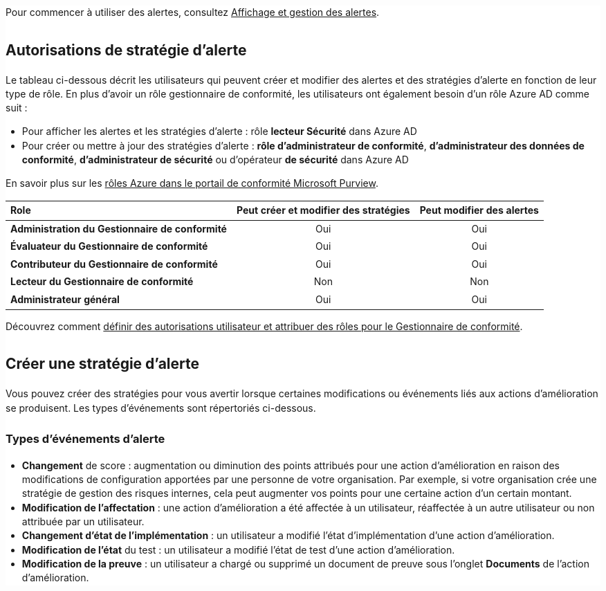 Pour commencer à utiliser des alertes, consultez [Affichage et gestion des alertes](#viewing-and-managing-alerts).

## <a name="alert-policy-permissions"></a>Autorisations de stratégie d’alerte

Le tableau ci-dessous décrit les utilisateurs qui peuvent créer et modifier des alertes et des stratégies d’alerte en fonction de leur type de rôle. En plus d’avoir un rôle gestionnaire de conformité, les utilisateurs ont également besoin d’un rôle Azure AD comme suit :

- Pour afficher les alertes et les stratégies d’alerte : rôle **lecteur Sécurité** dans Azure AD
- Pour créer ou mettre à jour des stratégies d’alerte : **rôle d’administrateur de conformité**, **d’administrateur des données de conformité**, **d’administrateur de sécurité** ou d’opérateur **de sécurité** dans Azure AD
 
En savoir plus sur les [rôles Azure dans le portail de conformité Microsoft Purview](microsoft-365-compliance-center-permissions.md#azure-roles-in-the-compliance-portal).


| Role | Peut créer et modifier des stratégies | Peut modifier des alertes | 
| :------------- | :-------------: | :------------: |
| **Administration du Gestionnaire de conformité**| Oui  | Oui | 
| **Évaluateur du Gestionnaire de conformité**| Oui | Oui | 
| **Contributeur du Gestionnaire de conformité**| Oui | Oui | 
| **Lecteur du Gestionnaire de conformité**| Non | Non | 
| **Administrateur général**| Oui | Oui | 

Découvrez comment [définir des autorisations utilisateur et attribuer des rôles pour le Gestionnaire de conformité](compliance-manager-setup.md#set-user-permissions-and-assign-roles).

## <a name="create-an-alert-policy"></a>Créer une stratégie d’alerte

Vous pouvez créer des stratégies pour vous avertir lorsque certaines modifications ou événements liés aux actions d’amélioration se produisent. Les types d’événements sont répertoriés ci-dessous.

### <a name="alert-event-types"></a>Types d’événements d’alerte

- **Changement** de score : augmentation ou diminution des points attribués pour une action d’amélioration en raison des modifications de configuration apportées par une personne de votre organisation. Par exemple, si votre organisation crée une stratégie de gestion des risques internes, cela peut augmenter vos points pour une certaine action d’un certain montant.
- **Modification de l’affectation** : une action d’amélioration a été affectée à un utilisateur, réaffectée à un autre utilisateur ou non attribuée par un utilisateur.
- **Changement d’état de l’implémentation** : un utilisateur a modifié l’état d’implémentation d’une action d’amélioration.
- **Modification de l’état** du test : un utilisateur a modifié l’état de test d’une action d’amélioration.
- **Modification de la preuve** : un utilisateur a chargé ou supprimé un document de preuve sous l’onglet **Documents** de l’action d’amélioration.
